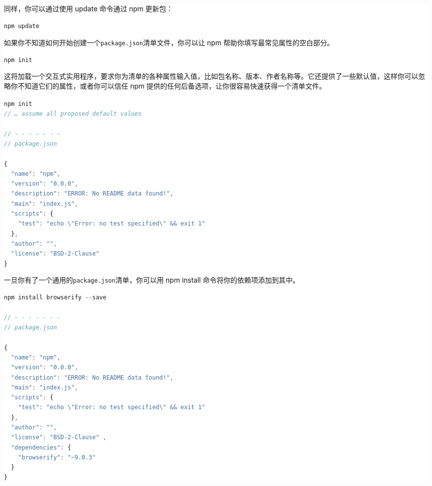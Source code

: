 同样，你可以通过使用 update 命令通过 npm 更新包：

```js
npm update
```

如果你不知道如何开始创建一个`package.json`清单文件，你可以让 npm 帮助你填写最常见属性的空白部分。

```js
npm init
```

这将加载一个交互式实用程序，要求你为清单的各种属性输入值，比如包名称、版本、作者名称等。它还提供了一些默认值，这样你可以忽略你不知道它们的属性，或者你可以信任 npm 提供的任何后备选项，让你很容易快速获得一个清单文件。

```js
npm init
// … assume all proposed default values

// - - - - - - -
// package.json

{
  "name": "npm",
  "version": "0.0.0",
  "description": "ERROR: No README data found!",
  "main": "index.js",
  "scripts": {
    "test": "echo \"Error: no test specified\" && exit 1"
  },
  "author": "",
  "license": "BSD-2-Clause"
}
```

一旦你有了一个通用的`package.json`清单，你可以用 npm install 命令将你的依赖项添加到其中。

```js
npm install browserify --save

// - - - - - - -
// package.json

{
  "name": "npm",
  "version": "0.0.0",
  "description": "ERROR: No README data found!",
  "main": "index.js",
  "scripts": {
    "test": "echo \"Error: no test specified\" && exit 1"
  },
  "author": "",
  "license": "BSD-2-Clause" ,
  "dependencies": {
    "browserify": "~9.0.3"
  }
}
```
